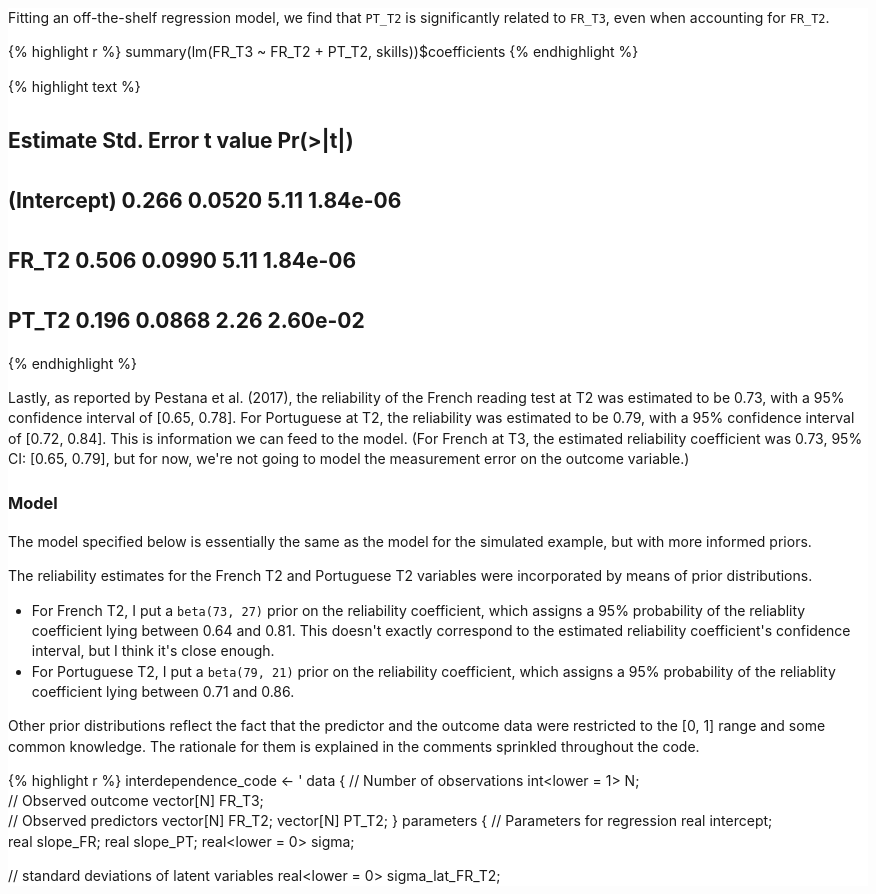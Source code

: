 Fitting an off-the-shelf regression model, we find that 
`PT_T2` is significantly related to `FR_T3`, even when accounting for
`FR_T2`.


{% highlight r %}
summary(lm(FR_T3 ~ FR_T2 + PT_T2, skills))$coefficients
{% endhighlight %}



{% highlight text %}
##             Estimate Std. Error t value Pr(>|t|)
## (Intercept)    0.266     0.0520    5.11 1.84e-06
## FR_T2          0.506     0.0990    5.11 1.84e-06
## PT_T2          0.196     0.0868    2.26 2.60e-02
{% endhighlight %}

Lastly, as reported by Pestana et al. (2017), the reliability of the French
reading test at T2 was estimated to be 0.73, with a 95% confidence interval of
[0.65, 0.78]. For Portuguese at T2, the reliability was estimated to be 0.79,
with a 95% confidence interval of [0.72, 0.84]. This is information we can
feed to the model. (For French at T3, the estimated reliability coefficient
was 0.73, 95% CI: [0.65, 0.79], but for now, we're not going to model 
the measurement error on the outcome variable.)

### Model
The model specified below is essentially the same as the model for the
simulated example, but with more informed priors.

The reliability estimates for the French T2 and Portuguese T2 variables
were incorporated by means of prior distributions.

* For French T2, I put a `beta(73, 27)` prior on the reliability coefficient, which assigns a 95% probability of the reliablity coefficient lying between 0.64 and 0.81. This doesn't exactly correspond to the estimated reliability coefficient's confidence interval, but I think it's close enough.
* For Portuguese T2, I put a `beta(79, 21)` prior on the reliability coefficient, which assigns a 95% probability of the reliablity coefficient lying between 0.71 and 0.86.

Other prior distributions reflect the fact that the predictor and the
outcome data were restricted to the [0, 1] range and some common knowledge.
The rationale for them is explained in the comments sprinkled throughout the code.


{% highlight r %}
interdependence_code <- '
data { 
  // Number of observations
  int<lower = 1> N;      
  // Observed outcome
  vector[N] FR_T3;         
  // Observed predictors
  vector[N] FR_T2;
  vector[N] PT_T2;
}
parameters {
  // Parameters for regression
  real intercept;  
  real slope_FR;
  real slope_PT;
  real<lower = 0> sigma; 
  
  // standard deviations of latent variables
  real<lower = 0> sigma_lat_FR_T2; 